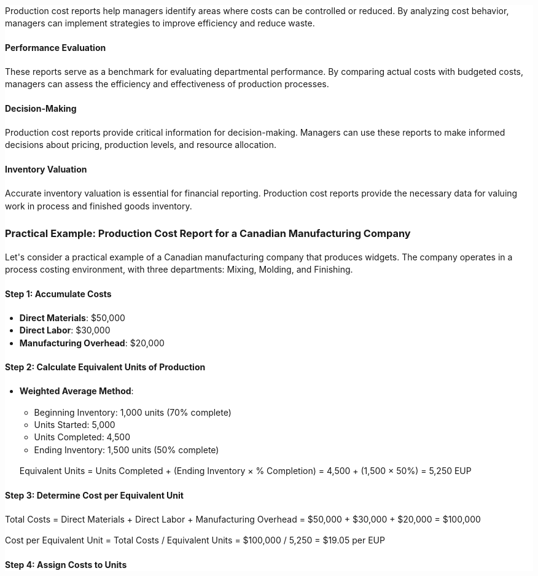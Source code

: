 Production cost reports help managers identify areas where costs can be controlled or reduced. By analyzing cost behavior, managers can implement strategies to improve efficiency and reduce waste.

#### Performance Evaluation

These reports serve as a benchmark for evaluating departmental performance. By comparing actual costs with budgeted costs, managers can assess the efficiency and effectiveness of production processes.

#### Decision-Making

Production cost reports provide critical information for decision-making. Managers can use these reports to make informed decisions about pricing, production levels, and resource allocation.

#### Inventory Valuation

Accurate inventory valuation is essential for financial reporting. Production cost reports provide the necessary data for valuing work in process and finished goods inventory.

### Practical Example: Production Cost Report for a Canadian Manufacturing Company

Let's consider a practical example of a Canadian manufacturing company that produces widgets. The company operates in a process costing environment, with three departments: Mixing, Molding, and Finishing.

#### Step 1: Accumulate Costs

- **Direct Materials**: $50,000
- **Direct Labor**: $30,000
- **Manufacturing Overhead**: $20,000

#### Step 2: Calculate Equivalent Units of Production

- **Weighted Average Method**:
  - Beginning Inventory: 1,000 units (70% complete)
  - Units Started: 5,000
  - Units Completed: 4,500
  - Ending Inventory: 1,500 units (50% complete)

  Equivalent Units = Units Completed + (Ending Inventory × % Completion)
  = 4,500 + (1,500 × 50%)
  = 5,250 EUP

#### Step 3: Determine Cost per Equivalent Unit

Total Costs = Direct Materials + Direct Labor + Manufacturing Overhead
= $50,000 + $30,000 + $20,000
= $100,000

Cost per Equivalent Unit = Total Costs / Equivalent Units
= $100,000 / 5,250
= $19.05 per EUP

#### Step 4: Assign Costs to Units
